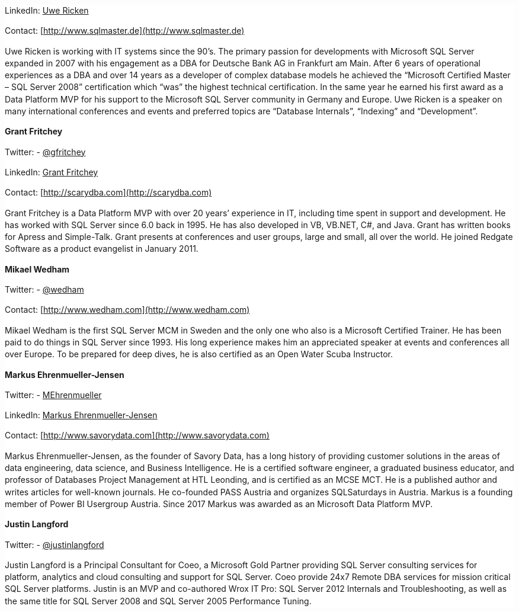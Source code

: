 LinkedIn: [Uwe Ricken](http://www.linkedin.com/profile/view?id=270775013amp;trk=tab_pro)
 
Contact: [http://www.sqlmaster.de](http://www.sqlmaster.de)
 
Uwe Ricken is working with IT systems since the 90’s. The primary passion for developments with Microsoft SQL Server expanded in 2007 with his engagement as a DBA for Deutsche Bank AG in Frankfurt am Main. After 6 years of operational experiences as a DBA and over 14 years as a developer of complex database models he achieved the “Microsoft Certified Master – SQL Server 2008” certification which “was” the highest technical certification. In the same year he earned his first award as a Data Platform MVP for his support to the Microsoft SQL Server community in Germany and Europe. Uwe Ricken is a speaker on many international conferences and events and preferred topics are “Database Internals”, “Indexing” and “Development”.
 
**Grant Fritchey**
 
Twitter:  - [@gfritchey](https://www.twitter.com/@gfritchey)
 
LinkedIn: [Grant Fritchey](http://www.linkedin.com/in/scarydba)
 
Contact: [http://scarydba.com](http://scarydba.com)
 
Grant Fritchey is a Data Platform MVP with over 20 years’ experience in IT, including time spent in support and development. He has worked with SQL Server since 6.0 back in 1995. He has also developed in VB, VB.NET, C#, and Java. Grant has written books for Apress and Simple-Talk. Grant presents at conferences and user groups, large and small, all over the world. He joined Redgate Software as a product evangelist in January 2011.
 
**Mikael Wedham**
 
Twitter:  - [@wedham](https://www.twitter.com/@wedham)
 
Contact: [http://www.wedham.com](http://www.wedham.com)
 
Mikael Wedham is the first SQL Server MCM in Sweden and the only one who also is a Microsoft Certified Trainer. He has been paid to do things in SQL Server since 1993. His long experience makes him an appreciated speaker at events and conferences all over Europe. To be prepared for deep dives, he is also certified as an Open Water Scuba Instructor.
 
**Markus Ehrenmueller-Jensen**
 
Twitter:  - [MEhrenmueller](https://www.twitter.com/MEhrenmueller)
 
LinkedIn: [Markus Ehrenmueller-Jensen](https://www.linkedin.com/in/markus-ehrenmueller/)
 
Contact: [http://www.savorydata.com](http://www.savorydata.com)
 
Markus Ehrenmueller-Jensen, as the founder of Savory Data, has a long history of providing customer solutions in the areas of data engineering, data science, and Business Intelligence. He is a certified software engineer, a graduated business educator, and professor of Databases  Project Management at HTL Leonding, and is certified as an MCSE  MCT. He is a published author and writes articles for well-known journals. He co-founded PASS Austria and organizes SQLSaturdays in Austria. Markus is a founding member of Power BI Usergroup Austria. Since 2017 Markus was awarded as an Microsoft Data Platform MVP.
 
**Justin Langford**
 
Twitter:  - [@justinlangford](https://www.twitter.com/@justinlangford)
 
Justin Langford is a Principal Consultant for Coeo, a Microsoft Gold Partner providing SQL Server consulting services for platform, analytics and cloud consulting and support for SQL Server.   Coeo provide 24x7 Remote DBA services for mission critical SQL Server platforms.  Justin is an MVP and co-authored Wrox IT Pro: SQL Server 2012 Internals and Troubleshooting, as well as the same title for SQL Server 2008 and SQL Server 2005 Performance Tuning.
 